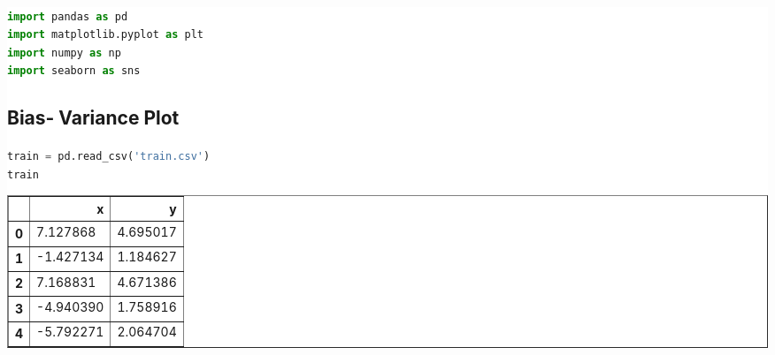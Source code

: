 ```python
import pandas as pd
import matplotlib.pyplot as plt
import numpy as np
import seaborn as sns
```

## Bias- Variance Plot


```python
train = pd.read_csv('train.csv')
train
```




<div>
<style scoped>
    .dataframe tbody tr th:only-of-type {
        vertical-align: middle;
    }

    .dataframe tbody tr th {
        vertical-align: top;
    }

    .dataframe thead th {
        text-align: right;
    }
</style>
<table border="1" class="dataframe">
  <thead>
    <tr style="text-align: right;">
      <th></th>
      <th>x</th>
      <th>y</th>
    </tr>
  </thead>
  <tbody>
    <tr>
      <th>0</th>
      <td>7.127868</td>
      <td>4.695017</td>
    </tr>
    <tr>
      <th>1</th>
      <td>-1.427134</td>
      <td>1.184627</td>
    </tr>
    <tr>
      <th>2</th>
      <td>7.168831</td>
      <td>4.671386</td>
    </tr>
    <tr>
      <th>3</th>
      <td>-4.940390</td>
      <td>1.758916</td>
    </tr>
    <tr>
      <th>4</th>
      <td>-5.792271</td>
      <td>2.064704</td>
    </tr>
    <tr>